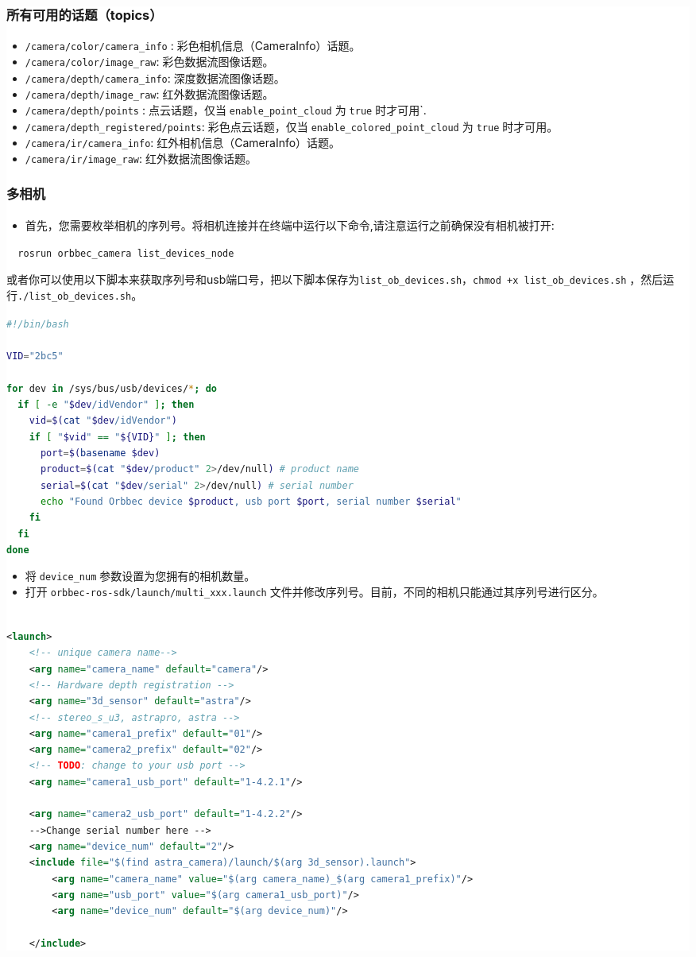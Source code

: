 ### 所有可用的话题（topics）

- `/camera/color/camera_info` : 彩色相机信息（CameraInfo）话题。
- `/camera/color/image_raw`: 彩色数据流图像话题。
- `/camera/depth/camera_info`: 深度数据流图像话题。
- `/camera/depth/image_raw`: 红外数据流图像话题。
- `/camera/depth/points` : 点云话题，仅当 `enable_point_cloud` 为 `true` 时才可用`.
- `/camera/depth_registered/points`: 彩色点云话题，仅当 `enable_colored_point_cloud` 为 `true` 时才可用。
- `/camera/ir/camera_info`:  红外相机信息（CameraInfo）话题。
- `/camera/ir/image_raw`: 红外数据流图像话题。

### 多相机

- 首先，您需要枚举相机的序列号。将相机连接并在终端中运行以下命令,请注意运行之前确保没有相机被打开:

```bash
  rosrun orbbec_camera list_devices_node 
```

或者你可以使用以下脚本来获取序列号和usb端口号，把以下脚本保存为`list_ob_devices.sh`，`chmod +x list_ob_devices.sh`
，然后运行`./list_ob_devices.sh`。

```bash
#!/bin/bash

VID="2bc5"

for dev in /sys/bus/usb/devices/*; do
  if [ -e "$dev/idVendor" ]; then
    vid=$(cat "$dev/idVendor")
    if [ "$vid" == "${VID}" ]; then
      port=$(basename $dev)
      product=$(cat "$dev/product" 2>/dev/null) # product name
      serial=$(cat "$dev/serial" 2>/dev/null) # serial number
      echo "Found Orbbec device $product, usb port $port, serial number $serial"
    fi
  fi
done

```

- 将 `device_num` 参数设置为您拥有的相机数量。
- 打开 `orbbec-ros-sdk/launch/multi_xxx.launch` 文件并修改序列号。目前，不同的相机只能通过其序列号进行区分。

```XML

<launch>
    <!-- unique camera name-->
    <arg name="camera_name" default="camera"/>
    <!-- Hardware depth registration -->
    <arg name="3d_sensor" default="astra"/>
    <!-- stereo_s_u3, astrapro, astra -->
    <arg name="camera1_prefix" default="01"/>
    <arg name="camera2_prefix" default="02"/>
    <!-- TODO: change to your usb port -->
    <arg name="camera1_usb_port" default="1-4.2.1"/>

    <arg name="camera2_usb_port" default="1-4.2.2"/>
    -->Change serial number here -->
    <arg name="device_num" default="2"/>
    <include file="$(find astra_camera)/launch/$(arg 3d_sensor).launch">
        <arg name="camera_name" value="$(arg camera_name)_$(arg camera1_prefix)"/>
        <arg name="usb_port" value="$(arg camera1_usb_port)"/>
        <arg name="device_num" default="$(arg device_num)"/>

    </include>

```